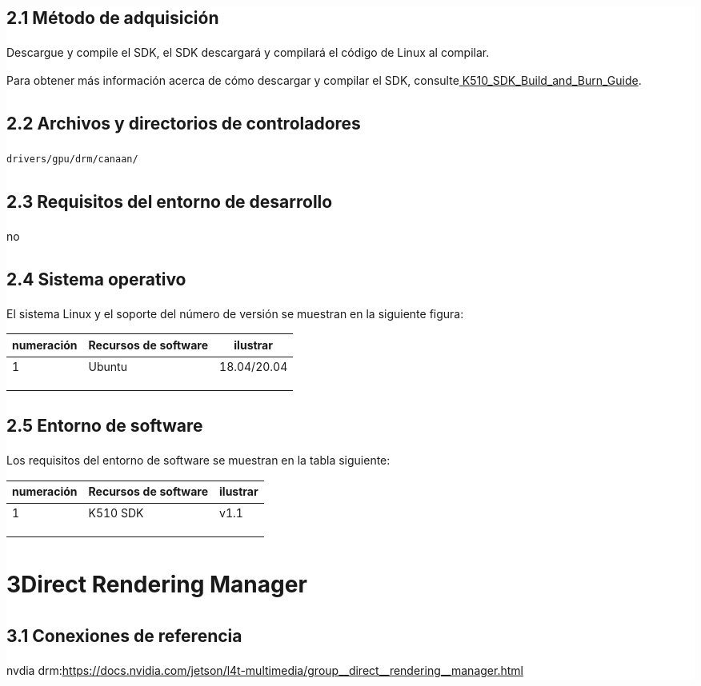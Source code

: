 ## 2.1 Método de adquisición

Descargue y compile el SDK, el SDK descargará y compilará el código de Linux al compilar.

Para obtener más información acerca de cómo descargar y compilar el SDK, consulte[ K510_SDK_Build_and_Burn_Guide](./K510_SDK_Build_and_Burn_Guide.md). 

## 2.2 Archivos y directorios de controladores

```text
drivers/gpu/drm/canaan/
```

## 2.3 Requisitos del entorno de desarrollo

no

## 2.4 Sistema operativo

El sistema Linux y el soporte del número de versión se muestran en la siguiente figura:

| numeración | Recursos de software | ilustrar        |
| ---- | -------- | ----------- |
| 1    | Ubuntu   | 18.04/20.04 |
|      |          |             |
|      |          |             |
|      |          |             |

## 2.5 Entorno de software

Los requisitos del entorno de software se muestran en la tabla siguiente:

| numeración | Recursos de software | ilustrar |
| :--- | -------- | ---- |
| 1    | K510 SDK | v1.1 |
|      |          |      |
|      |          |      |
|      |          |      |

# 3Direct Rendering Manager

## 3.1 Conexiones de referencia

nvdia drm:<https://docs.nvidia.com/jetson/l4t-multimedia/group__direct__rendering__manager.html>
